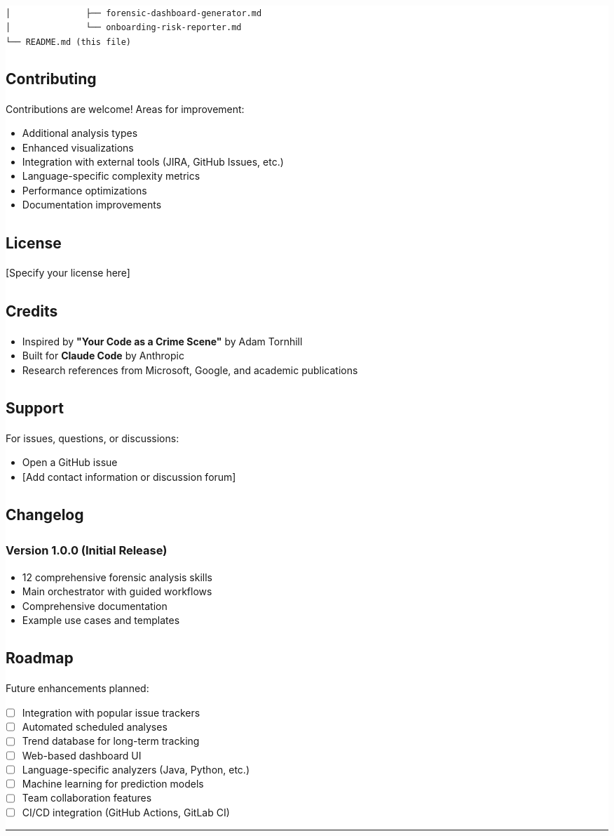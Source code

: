 ```
│               ├── forensic-dashboard-generator.md
│               └── onboarding-risk-reporter.md
└── README.md (this file)
```

## Contributing

Contributions are welcome! Areas for improvement:

- Additional analysis types
- Enhanced visualizations
- Integration with external tools (JIRA, GitHub Issues, etc.)
- Language-specific complexity metrics
- Performance optimizations
- Documentation improvements

## License

[Specify your license here]

## Credits

- Inspired by **"Your Code as a Crime Scene"** by Adam Tornhill
- Built for **Claude Code** by Anthropic
- Research references from Microsoft, Google, and academic publications

## Support

For issues, questions, or discussions:
- Open a GitHub issue
- [Add contact information or discussion forum]

## Changelog

### Version 1.0.0 (Initial Release)
- 12 comprehensive forensic analysis skills
- Main orchestrator with guided workflows
- Comprehensive documentation
- Example use cases and templates

## Roadmap

Future enhancements planned:
- [ ] Integration with popular issue trackers
- [ ] Automated scheduled analyses
- [ ] Trend database for long-term tracking
- [ ] Web-based dashboard UI
- [ ] Language-specific analyzers (Java, Python, etc.)
- [ ] Machine learning for prediction models
- [ ] Team collaboration features
- [ ] CI/CD integration (GitHub Actions, GitLab CI)

---